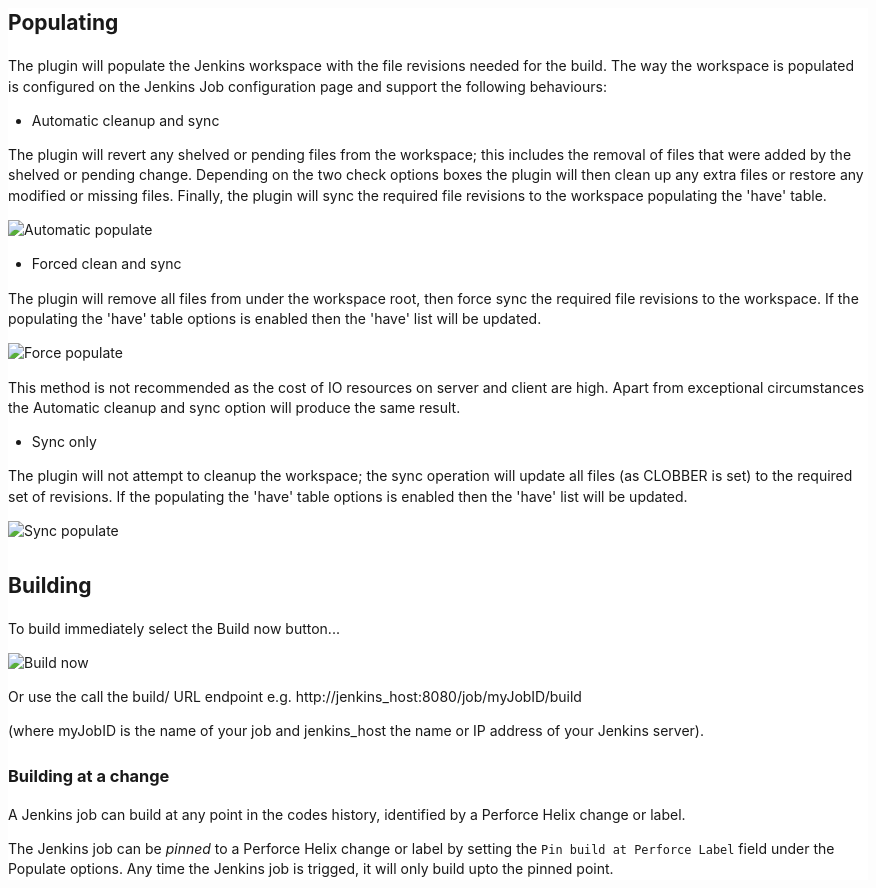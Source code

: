 
## Populating

The plugin will populate the Jenkins workspace with the file revisions needed for the build. The way the workspace is populated is configured on the Jenkins Job configuration page and support the following behaviours:

* Automatic cleanup and sync

The plugin will revert any shelved or pending files from the workspace; this includes the removal of files that were added by the shelved or pending change. Depending on the two check options boxes the plugin will then clean up any extra files or restore any modified or missing files. Finally, the plugin will sync the required file revisions to the workspace populating the 'have' table.

![Automatic populate](docs/images/auto_pop.png)

* Forced clean and sync

The plugin will remove all files from under the workspace root, then force sync the required file revisions to the workspace.  If the populating the 'have' table options is enabled then the 'have' list will be updated.

![Force populate](docs/images/force_pop.png)

This method is not recommended as the cost of IO resources on server and client are high.  Apart from exceptional circumstances the Automatic cleanup and sync option will produce the same result.

* Sync only

The plugin will not attempt to cleanup the workspace; the sync operation will update all files (as CLOBBER is set) to the required set of revisions.  If the populating the 'have' table options is enabled then the 'have' list will be updated.

![Sync populate](docs/images/sync_pop.png)

## Building

To build immediately select the Build now button...

![Build now](docs/images/now.png)

Or use the call the build/ URL endpoint e.g. http://jenkins_host:8080/job/myJobID/build

(where myJobID is the name of your job and jenkins_host the name or IP address of your Jenkins server).

### Building at a change

A Jenkins job can build at any point in the codes history, identified by a Perforce Helix change or label.

The Jenkins job can be _pinned_ to a Perforce Helix change or label by setting the `Pin build at Perforce Label` field under the Populate options.  Any time the Jenkins job is trigged, it will only build upto the pinned point. 
